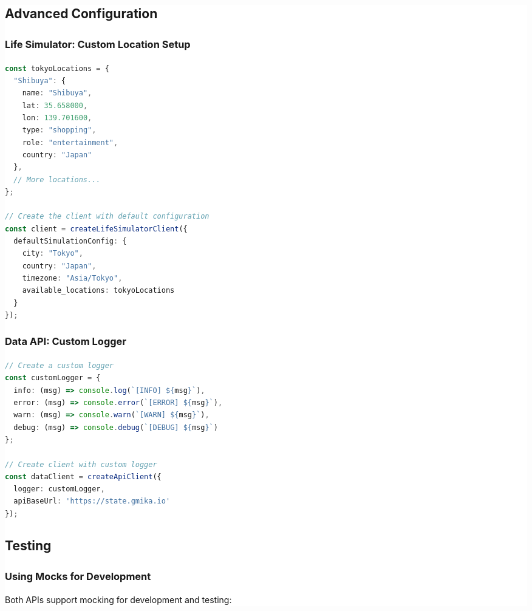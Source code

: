 ## Advanced Configuration

### Life Simulator: Custom Location Setup

```typescript
const tokyoLocations = {
  "Shibuya": {
    name: "Shibuya",
    lat: 35.658000,
    lon: 139.701600,
    type: "shopping",
    role: "entertainment",
    country: "Japan"
  },
  // More locations...
};

// Create the client with default configuration
const client = createLifeSimulatorClient({
  defaultSimulationConfig: {
    city: "Tokyo",
    country: "Japan",
    timezone: "Asia/Tokyo",
    available_locations: tokyoLocations
  }
});
```

### Data API: Custom Logger

```typescript
// Create a custom logger
const customLogger = {
  info: (msg) => console.log(`[INFO] ${msg}`),
  error: (msg) => console.error(`[ERROR] ${msg}`),
  warn: (msg) => console.warn(`[WARN] ${msg}`),
  debug: (msg) => console.debug(`[DEBUG] ${msg}`)
};

// Create client with custom logger
const dataClient = createApiClient({
  logger: customLogger,
  apiBaseUrl: 'https://state.gmika.io'
});
```

## Testing

### Using Mocks for Development

Both APIs support mocking for development and testing:
